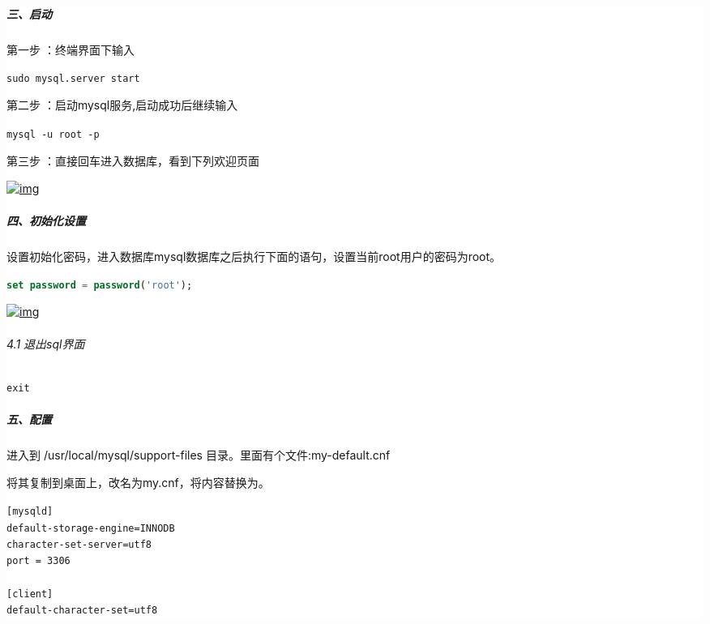 ##### 三、启动

第一步 ：终端界面下输入



```shell
sudo mysql.server start
```

第二步 ：启动mysql服务,启动成功后继续输入



```shell
mysql -u root -p
```

第三步 ：直接回车进入数据库，看到下列欢迎页面

[![img](https://raw.githubusercontent.com/1993884953/PicGo-Photo/master/PigCo/202303181213053.jpeg)](https://imgmd.oss-cn-shanghai.aliyuncs.com/Python从入门到放弃/195-Mac安装MySQL-08.png?x-oss-process=style/watermark)

##### 四、初始化设置

设置初始化密码，进入数据库mysql数据库之后执行下面的语句，设置当前root用户的密码为root。



```sql
set password = password('root');
```

[![img](https://raw.githubusercontent.com/1993884953/PicGo-Photo/master/PigCo/202303181213054.png)](https://imgmd.oss-cn-shanghai.aliyuncs.com/Python从入门到放弃/195-Mac安装MySQL-09.png?x-oss-process=style/watermark)

###### 4.1 退出sql界面



```shell
exit
```

##### 五、配置

进入到 /usr/local/mysql/support-files 目录。里面有个文件:my-default.cnf

将其复制到桌面上，改名为my.cnf，将内容替换为。



```default
[mysqld]
default-storage-engine=INNODB
character-set-server=utf8
port = 3306

[client]
default-character-set=utf8
```
